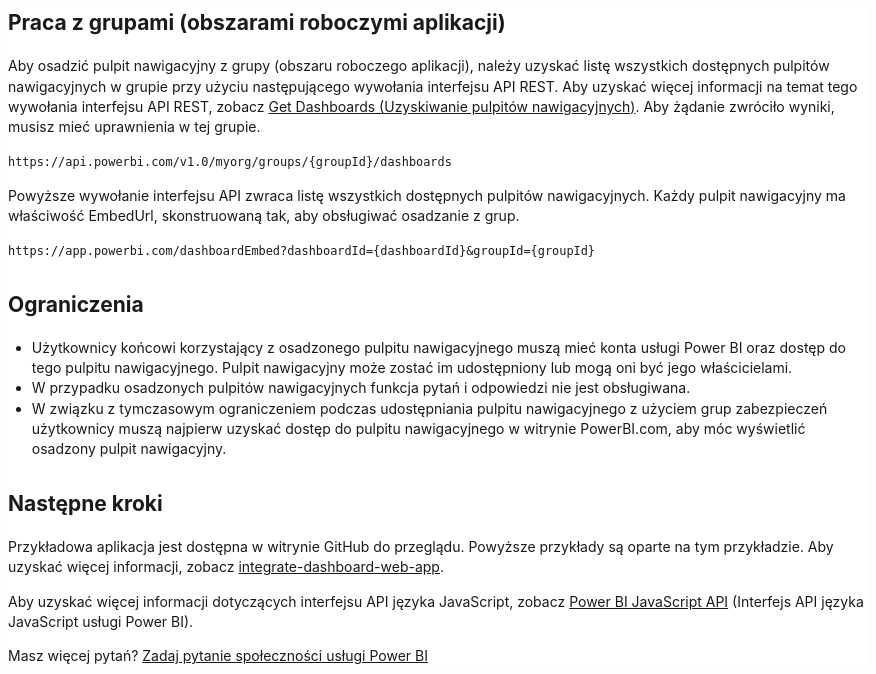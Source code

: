## <a name="working-with-groups-app-workspaces"></a>Praca z grupami (obszarami roboczymi aplikacji)
Aby osadzić pulpit nawigacyjny z grupy (obszaru roboczego aplikacji), należy uzyskać listę wszystkich dostępnych pulpitów nawigacyjnych w grupie przy użyciu następującego wywołania interfejsu API REST. Aby uzyskać więcej informacji na temat tego wywołania interfejsu API REST, zobacz [Get Dashboards (Uzyskiwanie pulpitów nawigacyjnych)](https://msdn.microsoft.com/library/mt465739.aspx). Aby żądanie zwróciło wyniki, musisz mieć uprawnienia w tej grupie.

```
https://api.powerbi.com/v1.0/myorg/groups/{groupId}/dashboards
```

Powyższe wywołanie interfejsu API zwraca listę wszystkich dostępnych pulpitów nawigacyjnych. Każdy pulpit nawigacyjny ma właściwość EmbedUrl, skonstruowaną tak, aby obsługiwać osadzanie z grup.

```
https://app.powerbi.com/dashboardEmbed?dashboardId={dashboardId}&groupId={groupId}
```

## <a name="limitations"></a>Ograniczenia
* Użytkownicy końcowi korzystający z osadzonego pulpitu nawigacyjnego muszą mieć konta usługi Power BI oraz dostęp do tego pulpitu nawigacyjnego. Pulpit nawigacyjny może zostać im udostępniony lub mogą oni być jego właścicielami.
* W przypadku osadzonych pulpitów nawigacyjnych funkcja pytań i odpowiedzi nie jest obsługiwana.
* W związku z tymczasowym ograniczeniem podczas udostępniania pulpitu nawigacyjnego z użyciem grup zabezpieczeń użytkownicy muszą najpierw uzyskać dostęp do pulpitu nawigacyjnego w witrynie PowerBI.com, aby móc wyświetlić osadzony pulpit nawigacyjny.

## <a name="next-steps"></a>Następne kroki
Przykładowa aplikacja jest dostępna w witrynie GitHub do przeglądu. Powyższe przykłady są oparte na tym przykładzie. Aby uzyskać więcej informacji, zobacz [integrate-dashboard-web-app](https://github.com/Microsoft/PowerBI-Developer-Samples/tree/master/User%20Owns%20Data/integrate-dashboard-web-app).

Aby uzyskać więcej informacji dotyczących interfejsu API języka JavaScript, zobacz [Power BI JavaScript API](https://github.com/Microsoft/PowerBI-JavaScript) (Interfejs API języka JavaScript usługi Power BI).

Masz więcej pytań? [Zadaj pytanie społeczności usługi Power BI](http://community.powerbi.com/)

